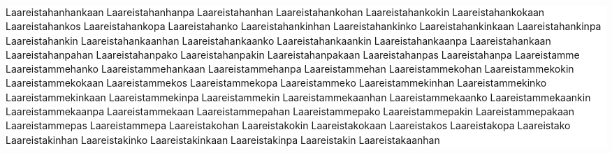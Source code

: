 Laareistahanhankaan
Laareistahanhanpa
Laareistahanhan
Laareistahankohan
Laareistahankokin
Laareistahankokaan
Laareistahankos
Laareistahankopa
Laareistahanko
Laareistahankinhan
Laareistahankinko
Laareistahankinkaan
Laareistahankinpa
Laareistahankin
Laareistahankaanhan
Laareistahankaanko
Laareistahankaankin
Laareistahankaanpa
Laareistahankaan
Laareistahanpahan
Laareistahanpako
Laareistahanpakin
Laareistahanpakaan
Laareistahanpas
Laareistahanpa
Laareistamme
Laareistammehanko
Laareistammehankaan
Laareistammehanpa
Laareistammehan
Laareistammekohan
Laareistammekokin
Laareistammekokaan
Laareistammekos
Laareistammekopa
Laareistammeko
Laareistammekinhan
Laareistammekinko
Laareistammekinkaan
Laareistammekinpa
Laareistammekin
Laareistammekaanhan
Laareistammekaanko
Laareistammekaankin
Laareistammekaanpa
Laareistammekaan
Laareistammepahan
Laareistammepako
Laareistammepakin
Laareistammepakaan
Laareistammepas
Laareistammepa
Laareistakohan
Laareistakokin
Laareistakokaan
Laareistakos
Laareistakopa
Laareistako
Laareistakinhan
Laareistakinko
Laareistakinkaan
Laareistakinpa
Laareistakin
Laareistakaanhan